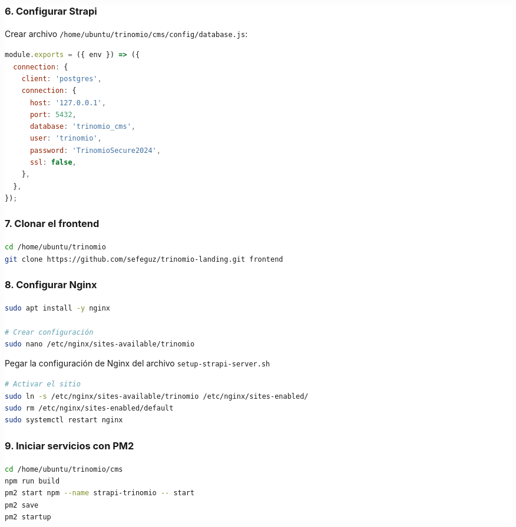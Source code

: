 ### 6. Configurar Strapi

Crear archivo `/home/ubuntu/trinomio/cms/config/database.js`:

```javascript
module.exports = ({ env }) => ({
  connection: {
    client: 'postgres',
    connection: {
      host: '127.0.0.1',
      port: 5432,
      database: 'trinomio_cms',
      user: 'trinomio',
      password: 'TrinomioSecure2024',
      ssl: false,
    },
  },
});
```

### 7. Clonar el frontend

```bash
cd /home/ubuntu/trinomio
git clone https://github.com/sefeguz/trinomio-landing.git frontend
```

### 8. Configurar Nginx

```bash
sudo apt install -y nginx

# Crear configuración
sudo nano /etc/nginx/sites-available/trinomio
```

Pegar la configuración de Nginx del archivo `setup-strapi-server.sh`

```bash
# Activar el sitio
sudo ln -s /etc/nginx/sites-available/trinomio /etc/nginx/sites-enabled/
sudo rm /etc/nginx/sites-enabled/default
sudo systemctl restart nginx
```

### 9. Iniciar servicios con PM2

```bash
cd /home/ubuntu/trinomio/cms
npm run build
pm2 start npm --name strapi-trinomio -- start
pm2 save
pm2 startup
```
